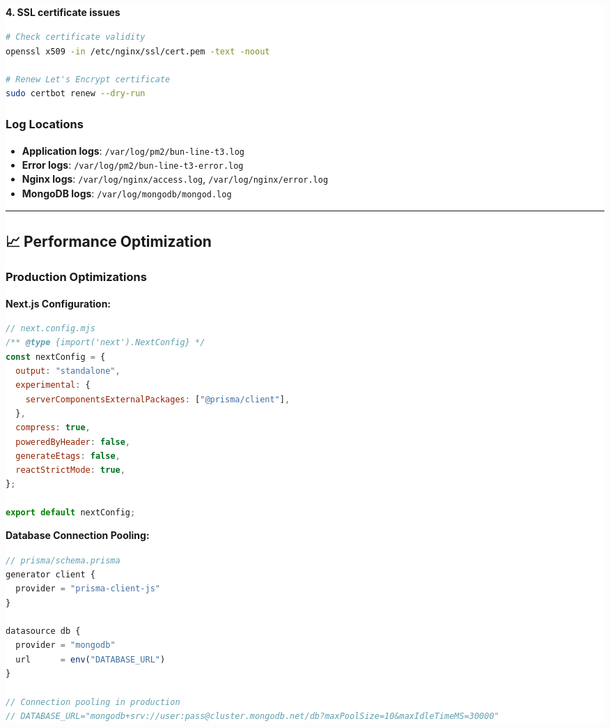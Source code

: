 **4. SSL certificate issues**

```bash
# Check certificate validity
openssl x509 -in /etc/nginx/ssl/cert.pem -text -noout

# Renew Let's Encrypt certificate
sudo certbot renew --dry-run
```

### Log Locations

- **Application logs**: `/var/log/pm2/bun-line-t3.log`
- **Error logs**: `/var/log/pm2/bun-line-t3-error.log`
- **Nginx logs**: `/var/log/nginx/access.log`, `/var/log/nginx/error.log`
- **MongoDB logs**: `/var/log/mongodb/mongod.log`

---

## 📈 Performance Optimization

### Production Optimizations

**Next.js Configuration:**

```javascript
// next.config.mjs
/** @type {import('next').NextConfig} */
const nextConfig = {
  output: "standalone",
  experimental: {
    serverComponentsExternalPackages: ["@prisma/client"],
  },
  compress: true,
  poweredByHeader: false,
  generateEtags: false,
  reactStrictMode: true,
};

export default nextConfig;
```

**Database Connection Pooling:**

```javascript
// prisma/schema.prisma
generator client {
  provider = "prisma-client-js"
}

datasource db {
  provider = "mongodb"
  url      = env("DATABASE_URL")
}

// Connection pooling in production
// DATABASE_URL="mongodb+srv://user:pass@cluster.mongodb.net/db?maxPoolSize=10&maxIdleTimeMS=30000"
```

